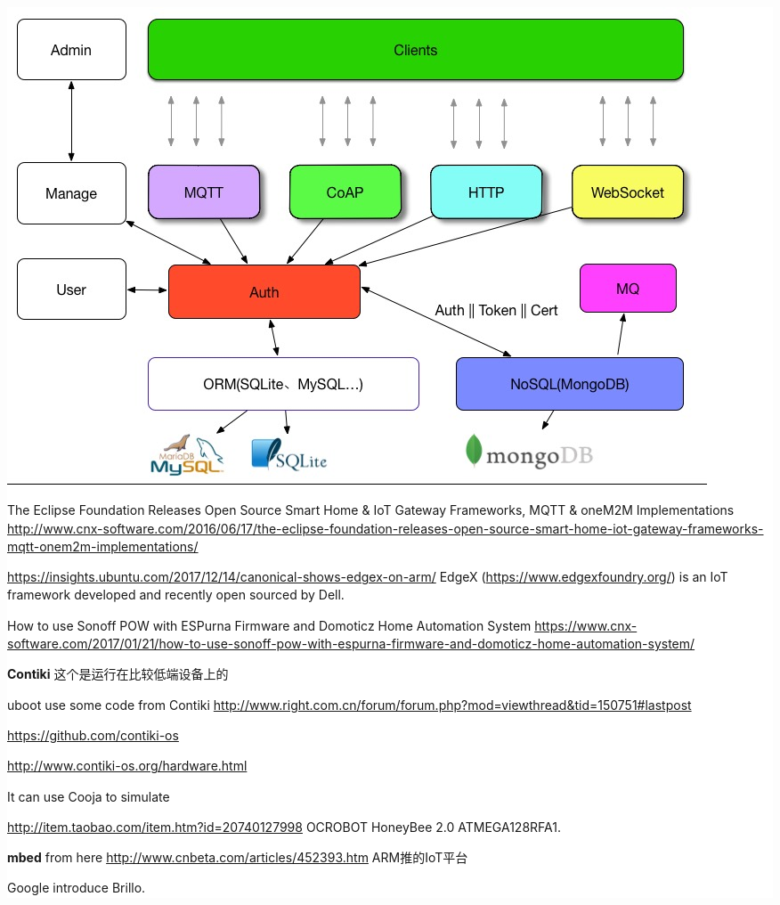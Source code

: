 ![iot](/images/2015/iot.jpg)

The Eclipse Foundation Releases Open Source Smart Home & IoT Gateway Frameworks, MQTT & oneM2M Implementations <http://www.cnx-software.com/2016/06/17/the-eclipse-foundation-releases-open-source-smart-home-iot-gateway-frameworks-mqtt-onem2m-implementations/> 

<https://insights.ubuntu.com/2017/12/14/canonical-shows-edgex-on-arm/> EdgeX (https://www.edgexfoundry.org/) is an IoT framework developed and recently open sourced by Dell. 

How to use Sonoff POW with ESPurna Firmware and Domoticz Home Automation System <https://www.cnx-software.com/2017/01/21/how-to-use-sonoff-pow-with-espurna-firmware-and-domoticz-home-automation-system/> 

**Contiki** 这个是运行在比较低端设备上的 

uboot use some code from Contiki <http://www.right.com.cn/forum/forum.php?mod=viewthread&tid=150751#lastpost> 

<https://github.com/contiki-os>

<http://www.contiki-os.org/hardware.html>

It can use Cooja to simulate 

<http://item.taobao.com/item.htm?id=20740127998> OCROBOT HoneyBee 2.0 ATMEGA128RFA1.   

**mbed** from here http://www.cnbeta.com/articles/452393.htm ARM推的IoT平台 

Google introduce Brillo. 
